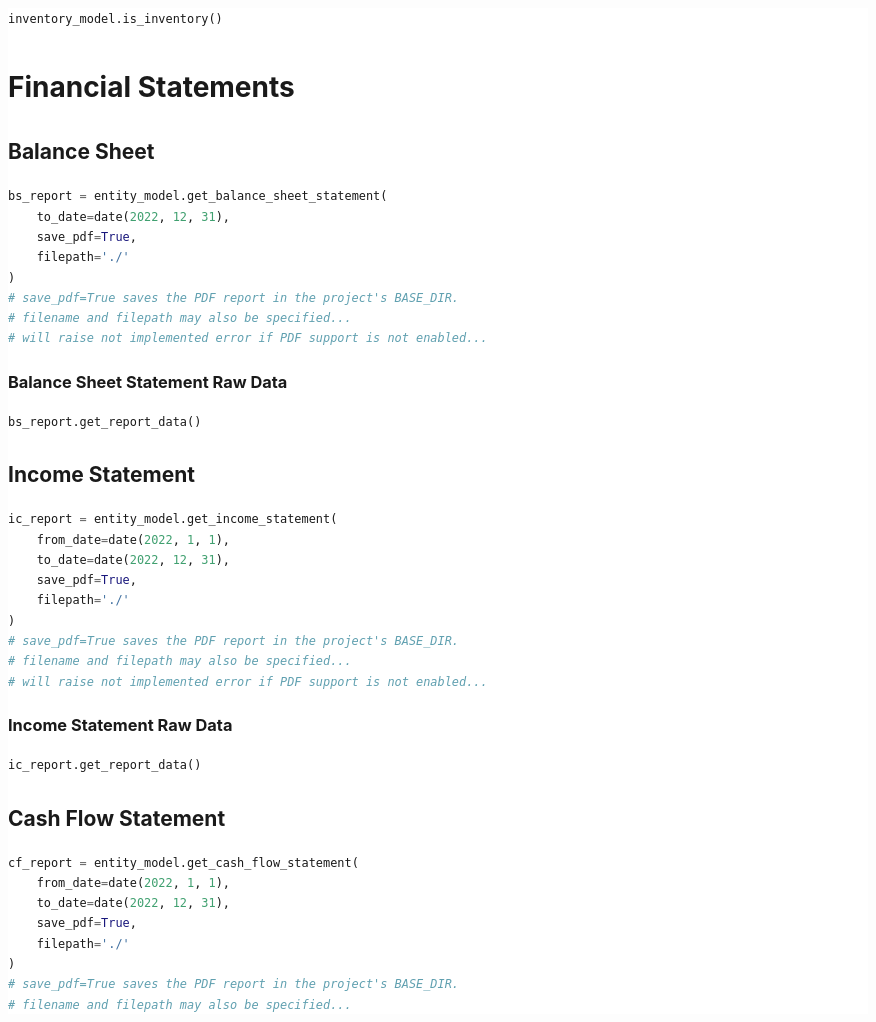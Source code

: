 
```python
inventory_model.is_inventory()
```

# Financial Statements

## Balance Sheet


```python
bs_report = entity_model.get_balance_sheet_statement(
    to_date=date(2022, 12, 31),
    save_pdf=True,
    filepath='./'
)
# save_pdf=True saves the PDF report in the project's BASE_DIR.
# filename and filepath may also be specified...
# will raise not implemented error if PDF support is not enabled...
```

### Balance Sheet Statement Raw Data


```python
bs_report.get_report_data()
```

## Income Statement


```python
ic_report = entity_model.get_income_statement(
    from_date=date(2022, 1, 1),
    to_date=date(2022, 12, 31),
    save_pdf=True,
    filepath='./'
)
# save_pdf=True saves the PDF report in the project's BASE_DIR.
# filename and filepath may also be specified...
# will raise not implemented error if PDF support is not enabled...
```

### Income Statement Raw Data


```python
ic_report.get_report_data()
```

## Cash Flow Statement


```python
cf_report = entity_model.get_cash_flow_statement(
    from_date=date(2022, 1, 1),
    to_date=date(2022, 12, 31),
    save_pdf=True,
    filepath='./'
)
# save_pdf=True saves the PDF report in the project's BASE_DIR.
# filename and filepath may also be specified...
```
